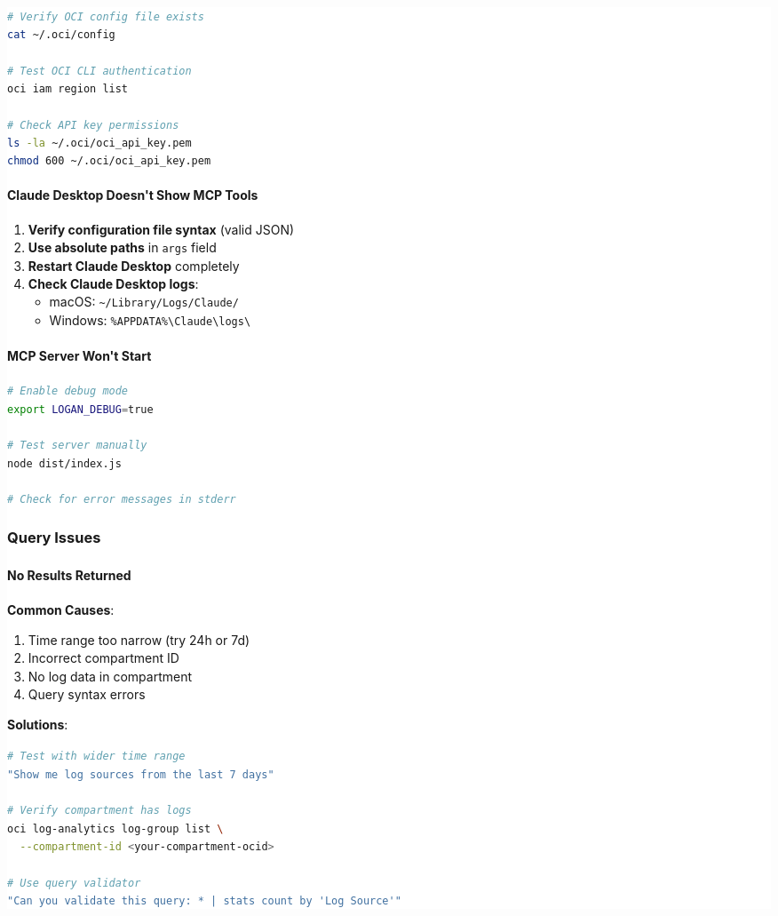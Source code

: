 ```bash
# Verify OCI config file exists
cat ~/.oci/config

# Test OCI CLI authentication
oci iam region list

# Check API key permissions
ls -la ~/.oci/oci_api_key.pem
chmod 600 ~/.oci/oci_api_key.pem
```

#### Claude Desktop Doesn't Show MCP Tools

1. **Verify configuration file syntax** (valid JSON)
2. **Use absolute paths** in `args` field
3. **Restart Claude Desktop** completely
4. **Check Claude Desktop logs**:
   - macOS: `~/Library/Logs/Claude/`
   - Windows: `%APPDATA%\Claude\logs\`

#### MCP Server Won't Start

```bash
# Enable debug mode
export LOGAN_DEBUG=true

# Test server manually
node dist/index.js

# Check for error messages in stderr
```

### Query Issues

#### No Results Returned

**Common Causes**:
1. Time range too narrow (try 24h or 7d)
2. Incorrect compartment ID
3. No log data in compartment
4. Query syntax errors

**Solutions**:
```bash
# Test with wider time range
"Show me log sources from the last 7 days"

# Verify compartment has logs
oci log-analytics log-group list \
  --compartment-id <your-compartment-ocid>

# Use query validator
"Can you validate this query: * | stats count by 'Log Source'"
```

